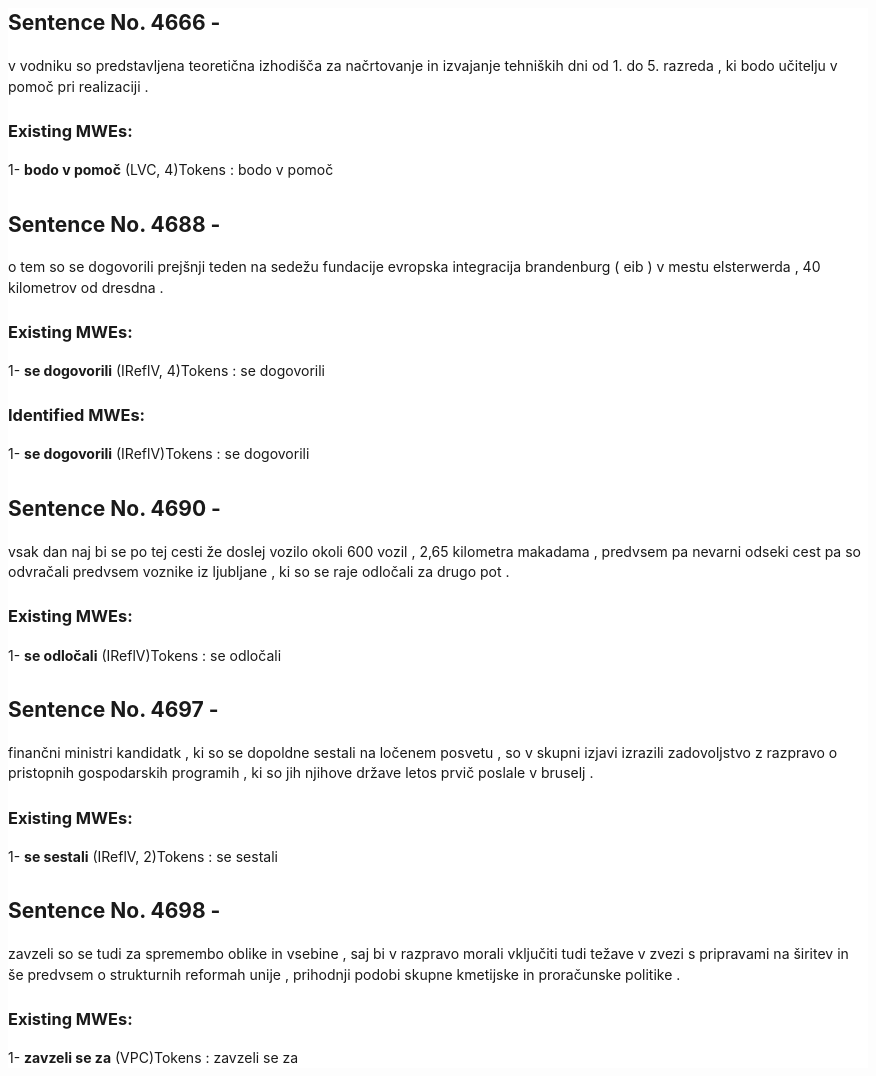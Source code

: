 ## Sentence No. 4666 - 
v vodniku so predstavljena teoretična izhodišča za načrtovanje in izvajanje tehniških dni od 1. do 5. razreda , ki bodo učitelju v pomoč pri realizaciji . 
### Existing MWEs: 
1- **bodo v pomoč** (LVC, 4)Tokens : 
bodo
v
pomoč

## Sentence No. 4688 - 
o tem so se dogovorili prejšnji teden na sedežu fundacije evropska integracija brandenburg ( eib ) v mestu elsterwerda , 40 kilometrov od dresdna . 
### Existing MWEs: 
1- **se dogovorili** (IReflV, 4)Tokens : 
se
dogovorili

### Identified MWEs: 
1- **se dogovorili** (IReflV)Tokens : 
se
dogovorili

## Sentence No. 4690 - 
vsak dan naj bi se po tej cesti že doslej vozilo okoli 600 vozil , 2,65 kilometra makadama , predvsem pa nevarni odseki cest pa so odvračali predvsem voznike iz ljubljane , ki so se raje odločali za drugo pot . 
### Existing MWEs: 
1- **se odločali** (IReflV)Tokens : 
se
odločali

## Sentence No. 4697 - 
finančni ministri kandidatk , ki so se dopoldne sestali na ločenem posvetu , so v skupni izjavi izrazili zadovoljstvo z razpravo o pristopnih gospodarskih programih , ki so jih njihove države letos prvič poslale v bruselj . 
### Existing MWEs: 
1- **se sestali** (IReflV, 2)Tokens : 
se
sestali

## Sentence No. 4698 - 
zavzeli so se tudi za spremembo oblike in vsebine , saj bi v razpravo morali vključiti tudi težave v zvezi s pripravami na širitev in še predvsem o strukturnih reformah unije , prihodnji podobi skupne kmetijske in proračunske politike . 
### Existing MWEs: 
1- **zavzeli se za** (VPC)Tokens : 
zavzeli
se
za
